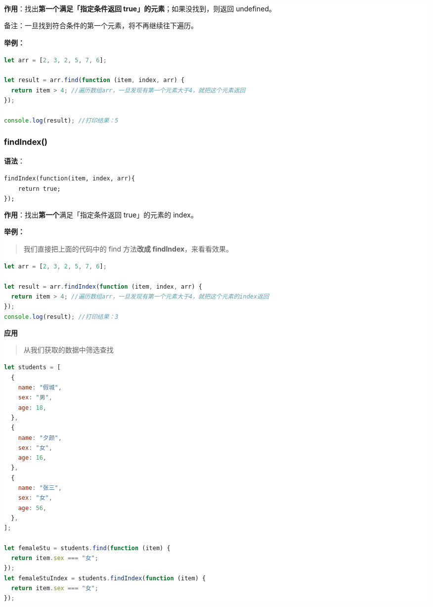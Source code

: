 **作用**：找出**第一个满足「指定条件返回 true」的元素**；如果没找到，则返回 undefined。

备注：一旦找到符合条件的第一个元素，将不再继续往下遍历。

**举例：**

```js
let arr = [2, 3, 2, 5, 7, 6];

let result = arr.find(function (item, index, arr) {
  return item > 4; //遍历数组arr，一旦发现有第一个元素大于4，就把这个元素返回
});

console.log(result); //打印结果：5
```

### findIndex()

**语法**：

```
findIndex(function(item, index, arr){
    return true;
});
```

**作用**：找出**第一个**满足「指定条件返回 true」的元素的 index。

**举例：**

> 我们直接把上面的代码中的 find 方法**改成 findIndex**，来看看效果。

```js
let arr = [2, 3, 2, 5, 7, 6];

let result = arr.findIndex(function (item, index, arr) {
  return item > 4; //遍历数组arr，一旦发现有第一个元素大于4，就把这个元素的index返回
});
console.log(result); //打印结果：3
```

**应用**

> 从我们获取的数据中筛选查找

```js
let students = [
  {
    name: "假城",
    sex: "男",
    age: 18,
  },
  {
    name: "夕颜",
    sex: "女",
    age: 16,
  },
  {
    name: "张三",
    sex: "女",
    age: 56,
  },
];

let femaleStu = students.find(function (item) {
  return item.sex === "女";
});
let femaleStuIndex = students.findIndex(function (item) {
  return item.sex === "女";
});
```